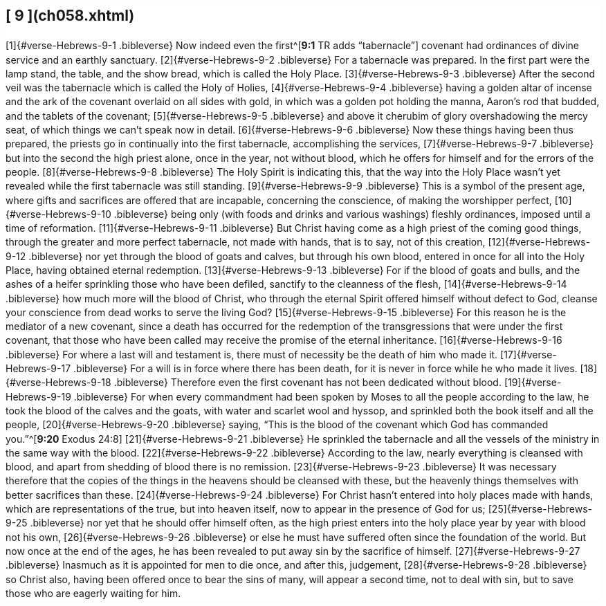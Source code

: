 <h2 class="chaptertitle">[&nbsp;9&nbsp;](ch058.xhtml)<span><span id="chapter-Hebrews-9"></span></span></h2>
 
[1]{#verse-Hebrews-9-1 .bibleverse} Now indeed even the first^[**9:1** TR adds “tabernacle”] covenant had ordinances of divine service and an earthly sanctuary. [2]{#verse-Hebrews-9-2 .bibleverse} For a tabernacle was prepared. In the first part were the lamp stand, the table, and the show bread, which is called the Holy Place. [3]{#verse-Hebrews-9-3 .bibleverse} After the second veil was the tabernacle which is called the Holy of Holies, [4]{#verse-Hebrews-9-4 .bibleverse} having a golden altar of incense and the ark of the covenant overlaid on all sides with gold, in which was a golden pot holding the manna, Aaron’s rod that budded, and the tablets of the covenant; [5]{#verse-Hebrews-9-5 .bibleverse} and above it cherubim of glory overshadowing the mercy seat, of which things we can’t speak now in detail. [6]{#verse-Hebrews-9-6 .bibleverse} Now these things having been thus prepared, the priests go in continually into the first tabernacle, accomplishing the services, [7]{#verse-Hebrews-9-7 .bibleverse} but into the second the high priest alone, once in the year, not without blood, which he offers for himself and for the errors of the people. [8]{#verse-Hebrews-9-8 .bibleverse} The Holy Spirit is indicating this, that the way into the Holy Place wasn’t yet revealed while the first tabernacle was still standing. [9]{#verse-Hebrews-9-9 .bibleverse} This is a symbol of the present age, where gifts and sacrifices are offered that are incapable, concerning the conscience, of making the worshipper perfect, [10]{#verse-Hebrews-9-10 .bibleverse} being only (with foods and drinks and various washings) fleshly ordinances, imposed until a time of reformation. [11]{#verse-Hebrews-9-11 .bibleverse} But Christ having come as a high priest of the coming good things, through the greater and more perfect tabernacle, not made with hands, that is to say, not of this creation, [12]{#verse-Hebrews-9-12 .bibleverse} nor yet through the blood of goats and calves, but through his own blood, entered in once for all into the Holy Place, having obtained eternal redemption. [13]{#verse-Hebrews-9-13 .bibleverse} For if the blood of goats and bulls, and the ashes of a heifer sprinkling those who have been defiled, sanctify to the cleanness of the flesh, [14]{#verse-Hebrews-9-14 .bibleverse} how much more will the blood of Christ, who through the eternal Spirit offered himself without defect to God, cleanse your conscience from dead works to serve the living God?
[15]{#verse-Hebrews-9-15 .bibleverse} For this reason he is the mediator of a new covenant, since a death has occurred for the redemption of the transgressions that were under the first covenant, that those who have been called may receive the promise of the eternal inheritance. [16]{#verse-Hebrews-9-16 .bibleverse} For where a last will and testament is, there must of necessity be the death of him who made it. [17]{#verse-Hebrews-9-17 .bibleverse} For a will is in force where there has been death, for it is never in force while he who made it lives. [18]{#verse-Hebrews-9-18 .bibleverse} Therefore even the first covenant has not been dedicated without blood. [19]{#verse-Hebrews-9-19 .bibleverse} For when every commandment had been spoken by Moses to all the people according to the law, he took the blood of the calves and the goats, with water and scarlet wool and hyssop, and sprinkled both the book itself and all the people, [20]{#verse-Hebrews-9-20 .bibleverse} saying, “This is the blood of the covenant which God has commanded you.”^[**9:20** Exodus 24:8] [21]{#verse-Hebrews-9-21 .bibleverse} He sprinkled the tabernacle and all the vessels of the ministry in the same way with the blood. [22]{#verse-Hebrews-9-22 .bibleverse} According to the law, nearly everything is cleansed with blood, and apart from shedding of blood there is no remission.
[23]{#verse-Hebrews-9-23 .bibleverse} It was necessary therefore that the copies of the things in the heavens should be cleansed with these, but the heavenly things themselves with better sacrifices than these. [24]{#verse-Hebrews-9-24 .bibleverse} For Christ hasn’t entered into holy places made with hands, which are representations of the true, but into heaven itself, now to appear in the presence of God for us; [25]{#verse-Hebrews-9-25 .bibleverse} nor yet that he should offer himself often, as the high priest enters into the holy place year by year with blood not his own, [26]{#verse-Hebrews-9-26 .bibleverse} or else he must have suffered often since the foundation of the world. But now once at the end of the ages, he has been revealed to put away sin by the sacrifice of himself. [27]{#verse-Hebrews-9-27 .bibleverse} Inasmuch as it is appointed for men to die once, and after this, judgement, [28]{#verse-Hebrews-9-28 .bibleverse} so Christ also, having been offered once to bear the sins of many, will appear a second time, not to deal with sin, but to save those who are eagerly waiting for him. 
